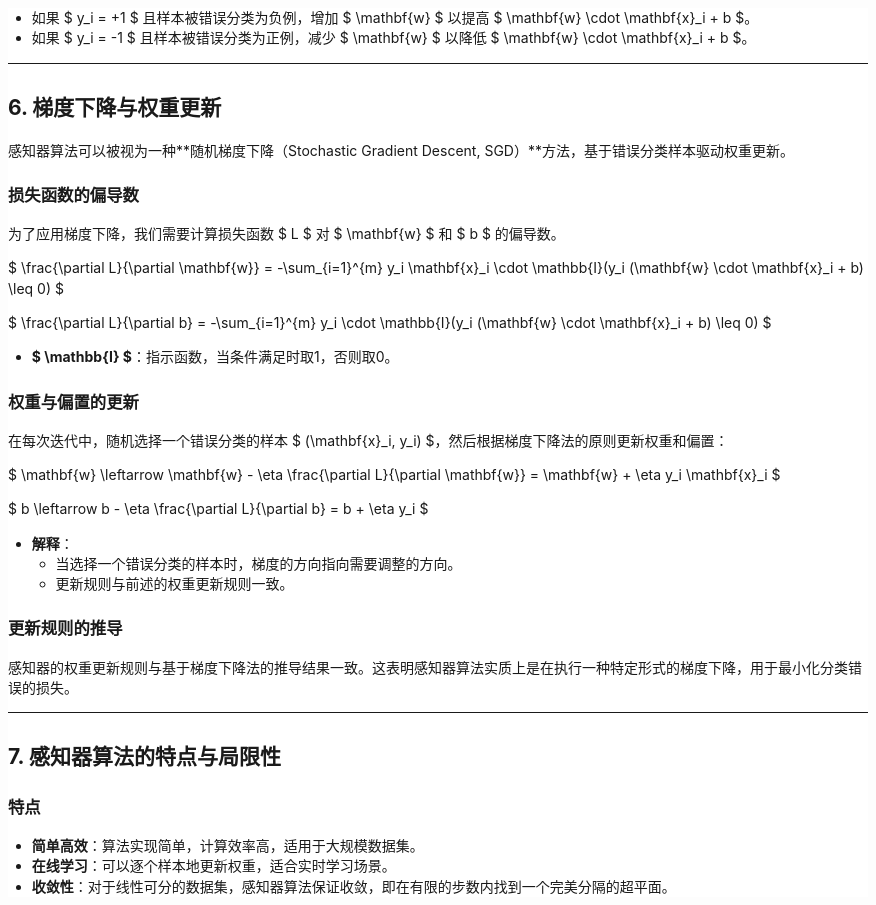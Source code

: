 - 如果 $ y_i = +1 $ 且样本被错误分类为负例，增加 $ \mathbf{w} $ 以提高 $ \mathbf{w} \cdot \mathbf{x}_i + b $。
- 如果 $ y_i = -1 $ 且样本被错误分类为正例，减少 $ \mathbf{w} $ 以降低 $ \mathbf{w} \cdot \mathbf{x}_i + b $。

---

## 6. 梯度下降与权重更新

感知器算法可以被视为一种**随机梯度下降（Stochastic Gradient Descent, SGD）**方法，基于错误分类样本驱动权重更新。

### 损失函数的偏导数

为了应用梯度下降，我们需要计算损失函数 $ L $ 对 $ \mathbf{w} $ 和 $ b $ 的偏导数。

$
\frac{\partial L}{\partial \mathbf{w}} = -\sum_{i=1}^{m} y_i \mathbf{x}_i \cdot \mathbb{I}(y_i (\mathbf{w} \cdot \mathbf{x}_i + b) \leq 0)
$

$
\frac{\partial L}{\partial b} = -\sum_{i=1}^{m} y_i \cdot \mathbb{I}(y_i (\mathbf{w} \cdot \mathbf{x}_i + b) \leq 0)
$

- **$ \mathbb{I} $**：指示函数，当条件满足时取1，否则取0。

### 权重与偏置的更新

在每次迭代中，随机选择一个错误分类的样本 $ (\mathbf{x}_i, y_i) $，然后根据梯度下降法的原则更新权重和偏置：

$
\mathbf{w} \leftarrow \mathbf{w} - \eta \frac{\partial L}{\partial \mathbf{w}} = \mathbf{w} + \eta y_i \mathbf{x}_i
$

$
b \leftarrow b - \eta \frac{\partial L}{\partial b} = b + \eta y_i
$

- **解释**：
  - 当选择一个错误分类的样本时，梯度的方向指向需要调整的方向。
  - 更新规则与前述的权重更新规则一致。

### 更新规则的推导

感知器的权重更新规则与基于梯度下降法的推导结果一致。这表明感知器算法实质上是在执行一种特定形式的梯度下降，用于最小化分类错误的损失。

---

## 7. 感知器算法的特点与局限性

### 特点

- **简单高效**：算法实现简单，计算效率高，适用于大规模数据集。
- **在线学习**：可以逐个样本地更新权重，适合实时学习场景。
- **收敛性**：对于线性可分的数据集，感知器算法保证收敛，即在有限的步数内找到一个完美分隔的超平面。
